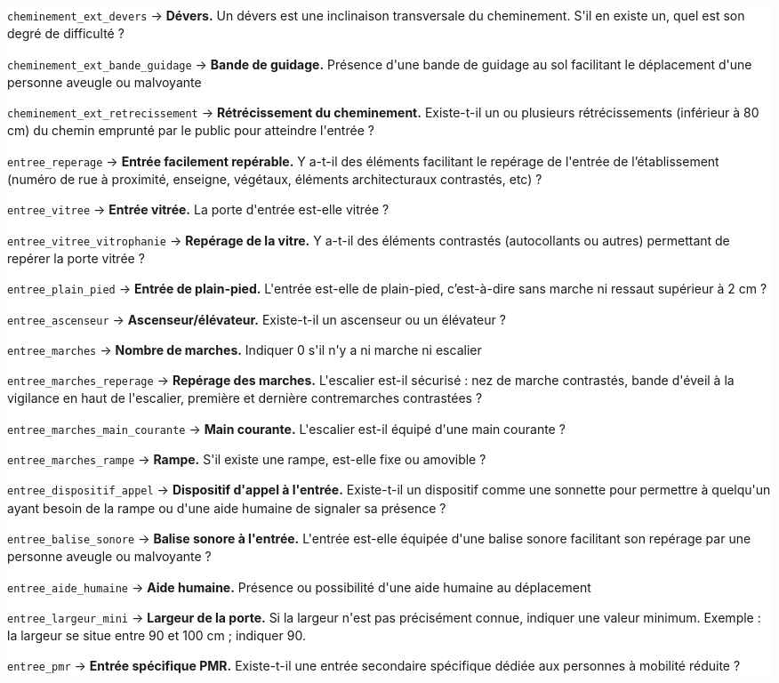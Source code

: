 `cheminement_ext_devers` → **Dévers.**
Un dévers est une inclinaison transversale du cheminement. S'il en existe un, quel est son degré de difficulté&nbsp;?

`cheminement_ext_bande_guidage` → **Bande de guidage.**
Présence d'une bande de guidage au sol facilitant le déplacement d'une personne aveugle ou malvoyante

`cheminement_ext_retrecissement` → **Rétrécissement du cheminement.**
Existe-t-il un ou plusieurs rétrécissements (inférieur à 80 cm) du chemin emprunté par le public pour atteindre l'entrée&nbsp;?

`entree_reperage` → **Entrée facilement repérable.**
Y a-t-il des éléments facilitant le repérage de l'entrée de l’établissement (numéro de rue à proximité, enseigne, végétaux, éléments architecturaux contrastés, etc)&nbsp;?

`entree_vitree` → **Entrée vitrée.**
La porte d'entrée est-elle vitrée&nbsp;?

`entree_vitree_vitrophanie` → **Repérage de la vitre.**
Y a-t-il des éléments contrastés (autocollants ou autres) permettant de repérer la porte vitrée&nbsp;?

`entree_plain_pied` → **Entrée de plain-pied.**
L'entrée est-elle de plain-pied, c’est-à-dire sans marche ni ressaut supérieur à 2 cm&nbsp;?

`entree_ascenseur` → **Ascenseur/élévateur.**
Existe-t-il un ascenseur ou un élévateur&nbsp;?

`entree_marches` → **Nombre de marches.**
Indiquer 0 s'il n'y a ni marche ni escalier

`entree_marches_reperage` → **Repérage des marches.**
L'escalier est-il sécurisé&nbsp;: nez de marche contrastés, bande d'éveil à la vigilance en haut de l'escalier, première et dernière contremarches contrastées&nbsp;?

`entree_marches_main_courante` → **Main courante.**
L'escalier est-il équipé d'une main courante&nbsp;?

`entree_marches_rampe` → **Rampe.**
S'il existe une rampe, est-elle fixe ou amovible&nbsp;?

`entree_dispositif_appel` → **Dispositif d'appel à l'entrée.**
Existe-t-il un dispositif comme une sonnette pour permettre à quelqu'un ayant besoin de la rampe ou d'une aide humaine de signaler sa présence&nbsp;?

`entree_balise_sonore` → **Balise sonore à l'entrée.**
L'entrée est-elle équipée d'une balise sonore facilitant son repérage par une personne aveugle ou malvoyante&nbsp;?

`entree_aide_humaine` → **Aide humaine.**
Présence ou possibilité d'une aide humaine au déplacement

`entree_largeur_mini` → **Largeur de la porte.**
Si la largeur n'est pas précisément connue, indiquer une valeur minimum. Exemple&nbsp;: la largeur se situe entre 90 et 100 cm&nbsp;; indiquer 90.

`entree_pmr` → **Entrée spécifique PMR.**
Existe-t-il une entrée secondaire spécifique dédiée aux personnes à mobilité réduite&nbsp;?
